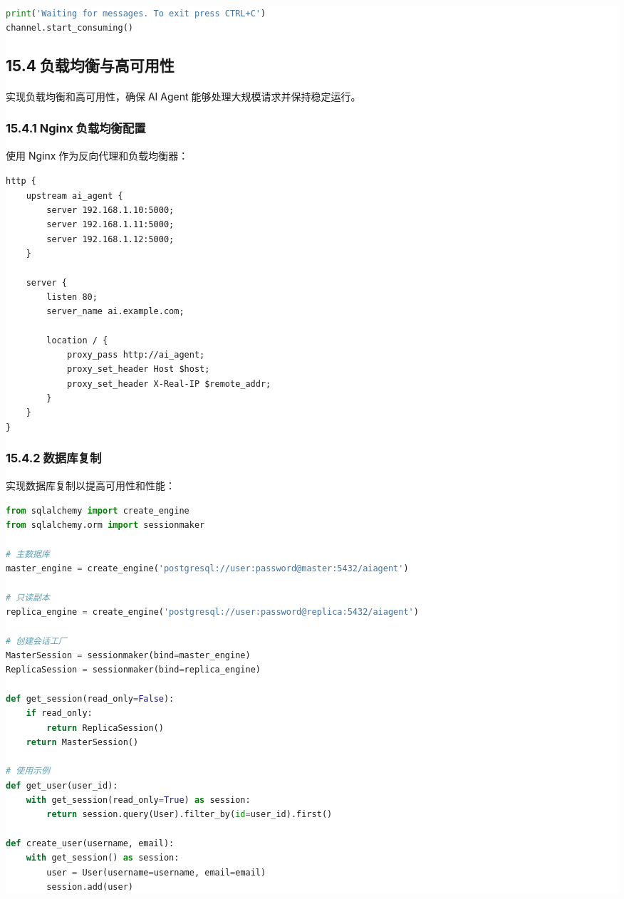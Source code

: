 ```python
print('Waiting for messages. To exit press CTRL+C')
channel.start_consuming()
```

## 15.4 负载均衡与高可用性

实现负载均衡和高可用性，确保 AI Agent 能够处理大规模请求并保持稳定运行。

### 15.4.1 Nginx 负载均衡配置

使用 Nginx 作为反向代理和负载均衡器：

```nginx
http {
    upstream ai_agent {
        server 192.168.1.10:5000;
        server 192.168.1.11:5000;
        server 192.168.1.12:5000;
    }

    server {
        listen 80;
        server_name ai.example.com;

        location / {
            proxy_pass http://ai_agent;
            proxy_set_header Host $host;
            proxy_set_header X-Real-IP $remote_addr;
        }
    }
}
```

### 15.4.2 数据库复制

实现数据库复制以提高可用性和性能：

```python
from sqlalchemy import create_engine
from sqlalchemy.orm import sessionmaker

# 主数据库
master_engine = create_engine('postgresql://user:password@master:5432/aiagent')

# 只读副本
replica_engine = create_engine('postgresql://user:password@replica:5432/aiagent')

# 创建会话工厂
MasterSession = sessionmaker(bind=master_engine)
ReplicaSession = sessionmaker(bind=replica_engine)

def get_session(read_only=False):
    if read_only:
        return ReplicaSession()
    return MasterSession()

# 使用示例
def get_user(user_id):
    with get_session(read_only=True) as session:
        return session.query(User).filter_by(id=user_id).first()

def create_user(username, email):
    with get_session() as session:
        user = User(username=username, email=email)
        session.add(user)
```